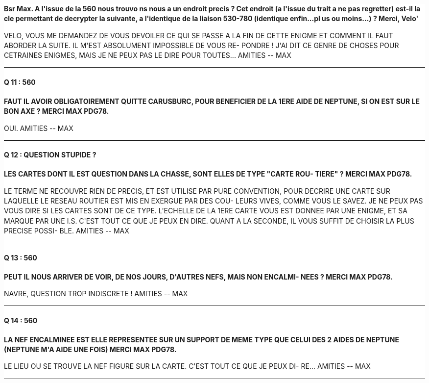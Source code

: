 **Bsr Max. A l'issue de la 560 nous trouvo ns nous a un
endroit precis ? Cet endroit (a l'issue du trait a ne pas  regretter)
est-il la cle permettant de  decrypter la suivante, a l'identique de  la
 liaison 530-780 (identique enfin...pl us ou moins...) ?  Merci, Velo'**

VELO, VOUS ME DEMANDEZ DE VOUS DEVOILER CE QUI SE
PASSE A LA FIN DE CETTE ENIGME ET COMMENT IL FAUT ABORDER LA SUITE. IL
M'EST ABSOLUMENT IMPOSSIBLE DE VOUS RE- PONDRE ! J'AI DIT CE GENRE DE
CHOSES POUR CETRAINES ENIGMES, MAIS JE NE PEUX PAS LE DIRE POUR
TOUTES... AMITIES -- MAX

---

#### Q 11 : 560

**FAUT IL AVOIR OBLIGATOIREMENT QUITTE     CARUSBURC,
POUR BENEFICIER DE LA 1ERE    AIDE DE NEPTUNE, SI ON EST SUR LE BON
AXE ? MERCI MAX PDG78.**

OUI. AMITIES -- MAX

---

#### Q 12 : QUESTION STUPIDE ?

**LES CARTES DONT IL EST QUESTION DANS LA  CHASSE, SONT ELLES DE TYPE "CARTE ROU-   TIERE" ? MERCI MAX PDG78.**

LE TERME NE RECOUVRE RIEN DE PRECIS, ET EST UTILISE
PAR PURE CONVENTION, POUR DECRIRE UNE CARTE SUR LAQUELLE LE RESEAU
ROUTIER EST MIS EN EXERGUE PAR DES COU- LEURS VIVES, COMME VOUS LE
SAVEZ. JE NE PEUX PAS VOUS DIRE SI LES CARTES SONT DE CE TYPE. L'ECHELLE
 DE LA 1ERE CARTE VOUS EST DONNEE PAR UNE ENIGME, ET SA MARQUE
PAR UNE I.S. C'EST TOUT CE QUE JE PEUX EN DIRE. QUANT A LA SECONDE, IL
VOUS  SUFFIT DE CHOISIR LA PLUS PRECISE POSSI- BLE. AMITIES -- MAX

---

#### Q 13 : 560

**PEUT IL NOUS ARRIVER DE VOIR, DE NOS     JOURS, D'AUTRES NEFS, MAIS NON ENCALMI-  NEES ? MERCI MAX PDG78.**

NAVRE, QUESTION TROP INDISCRETE ! AMITIES -- MAX

---

#### Q 14 : 560

**LA NEF ENCALMINEE EST ELLE REPRESENTEE   SUR UN
SUPPORT DE MEME TYPE QUE CELUI    DES 2 AIDES DE NEPTUNE (NEPTUNE M'A
AIDE UNE FOIS) MERCI MAX PDG78.**

LE LIEU OU SE TROUVE LA NEF FIGURE SUR LA CARTE. C'EST TOUT CE QUE JE PEUX DI- RE... AMITIES -- MAX

---
